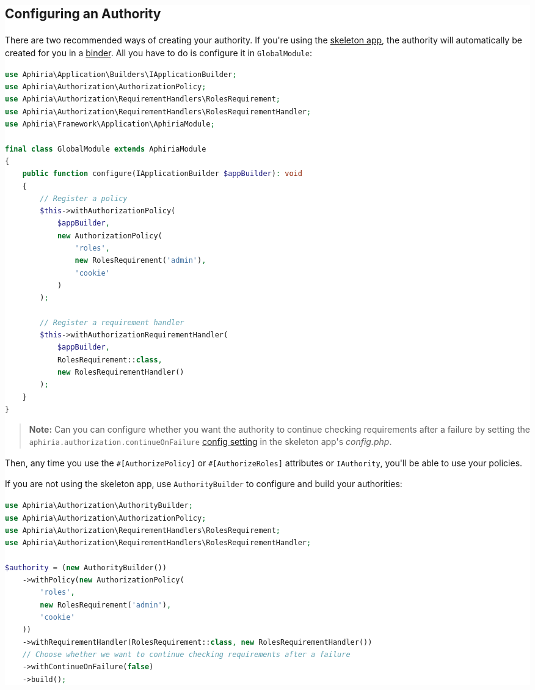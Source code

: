 <h2 id="configuring-an-authority">Configuring an Authority</h2>

There are two recommended ways of creating your authority.  If you're using the <a href="https://github.com/aphiria/app" target="_blank">skeleton app</a>, the authority will automatically be created for you in a [binder](dependency-injection.md#binders).  All you have to do is configure it in `GlobalModule`:

```php
use Aphiria\Application\Builders\IApplicationBuilder;
use Aphiria\Authorization\AuthorizationPolicy;
use Aphiria\Authorization\RequirementHandlers\RolesRequirement;
use Aphiria\Authorization\RequirementHandlers\RolesRequirementHandler;
use Aphiria\Framework\Application\AphiriaModule;

final class GlobalModule extends AphiriaModule
{
    public function configure(IApplicationBuilder $appBuilder): void
    {
        // Register a policy
        $this->withAuthorizationPolicy(
            $appBuilder,
            new AuthorizationPolicy(
                'roles',
                new RolesRequirement('admin'),
                'cookie'
            )
        );
        
        // Register a requirement handler
        $this->withAuthorizationRequirementHandler(
            $appBuilder,
            RolesRequirement::class,
            new RolesRequirementHandler()
        );
    }
}
```

> **Note:** Can you can configure whether you want the authority to continue checking requirements after a failure by setting the `aphiria.authorization.continueOnFailure` [config setting](configuration.md) in the skeleton app's _config.php_.

Then, any time you use the `#[AuthorizePolicy]` or `#[AuthorizeRoles]` attributes or `IAuthority`, you'll be able to use your policies.

If you are not using the skeleton app, use `AuthorityBuilder` to configure and build your authorities:

```php
use Aphiria\Authorization\AuthorityBuilder;
use Aphiria\Authorization\AuthorizationPolicy;
use Aphiria\Authorization\RequirementHandlers\RolesRequirement;
use Aphiria\Authorization\RequirementHandlers\RolesRequirementHandler;

$authority = (new AuthorityBuilder())
    ->withPolicy(new AuthorizationPolicy(
        'roles',
        new RolesRequirement('admin'),
        'cookie'
    ))
    ->withRequirementHandler(RolesRequirement::class, new RolesRequirementHandler())
    // Choose whether we want to continue checking requirements after a failure
    ->withContinueOnFailure(false)
    ->build();
```

